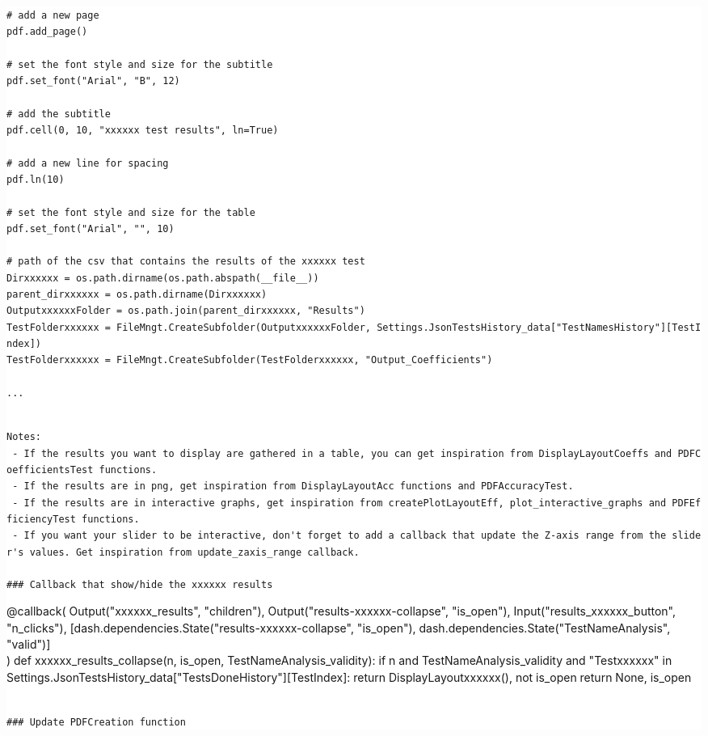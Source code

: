     # add a new page
    pdf.add_page()

    # set the font style and size for the subtitle
    pdf.set_font("Arial", "B", 12)

    # add the subtitle
    pdf.cell(0, 10, "xxxxxx test results", ln=True)

    # add a new line for spacing
    pdf.ln(10)

    # set the font style and size for the table
    pdf.set_font("Arial", "", 10)

    # path of the csv that contains the results of the xxxxxx test
    Dirxxxxxx = os.path.dirname(os.path.abspath(__file__))
    parent_dirxxxxxx = os.path.dirname(Dirxxxxxx)
    OutputxxxxxxFolder = os.path.join(parent_dirxxxxxx, "Results")
    TestFolderxxxxxx = FileMngt.CreateSubfolder(OutputxxxxxxFolder, Settings.JsonTestsHistory_data["TestNamesHistory"][TestIndex])
    TestFolderxxxxxx = FileMngt.CreateSubfolder(TestFolderxxxxxx, "Output_Coefficients")

    ...

```

Notes:
 - If the results you want to display are gathered in a table, you can get inspiration from DisplayLayoutCoeffs and PDFCoefficientsTest functions.
 - If the results are in png, get inspiration from DisplayLayoutAcc functions and PDFAccuracyTest.
 - If the results are in interactive graphs, get inspiration from createPlotLayoutEff, plot_interactive_graphs and PDFEfficiencyTest functions.
 - If you want your slider to be interactive, don't forget to add a callback that update the Z-axis range from the slider's values. Get inspiration from update_zaxis_range callback.

### Callback that show/hide the xxxxxx results
```
@callback(
    Output("xxxxxx_results", "children"),
    Output("results-xxxxxx-collapse", "is_open"),
    Input("results_xxxxxx_button", "n_clicks"),
    [dash.dependencies.State("results-xxxxxx-collapse", "is_open"),
    dash.dependencies.State("TestNameAnalysis", "valid")]                
)
def xxxxxx_results_collapse(n, is_open, TestNameAnalysis_validity):
    if n and TestNameAnalysis_validity and "Testxxxxxx" in Settings.JsonTestsHistory_data["TestsDoneHistory"][TestIndex]:
        return DisplayLayoutxxxxxx(), not is_open
    return None, is_open
```

### Update PDFCreation function

```
